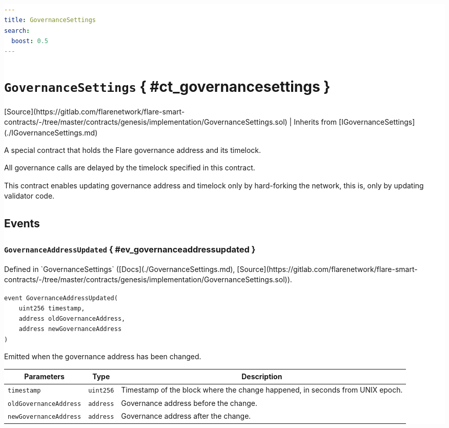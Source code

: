 ```yaml
---
title: GovernanceSettings
search:
  boost: 0.5
---
```




# `GovernanceSettings` { #ct_governancesettings }

<div class="api-node-source" markdown>
[Source](https://gitlab.com/flarenetwork/flare-smart-contracts/-/tree/master/contracts/genesis/implementation/GovernanceSettings.sol) | Inherits from [IGovernanceSettings](./IGovernanceSettings.md)
</div>

<div class="api-node-internal" markdown>

A special contract that holds the Flare governance address and its timelock.

All governance calls are delayed by the timelock specified in this contract.

This contract enables updating governance address and timelock only by hard-forking the network,
this is, only by updating validator code.

</div>

<div class="api-node-type" markdown>

## Events

<div class="api-node" markdown>

### `GovernanceAddressUpdated` { #ev_governanceaddressupdated }

<div class="api-node-source" markdown>
Defined in `GovernanceSettings` ([Docs](./GovernanceSettings.md), [Source](https://gitlab.com/flarenetwork/flare-smart-contracts/-/tree/master/contracts/genesis/implementation/GovernanceSettings.sol)).
</div>

<div class="api-node-internal" markdown>

```solidity
event GovernanceAddressUpdated(
    uint256 timestamp,
    address oldGovernanceAddress,
    address newGovernanceAddress
)
```

Emitted when the governance address has been changed.

| Parameters | Type | Description |
| ---------- | ---- | ----------- |
| `timestamp` | `uint256` | Timestamp of the block where the change happened, in seconds from UNIX epoch. |
| `oldGovernanceAddress` | `address` | Governance address before the change. |
| `newGovernanceAddress` | `address` | Governance address after the change. |
